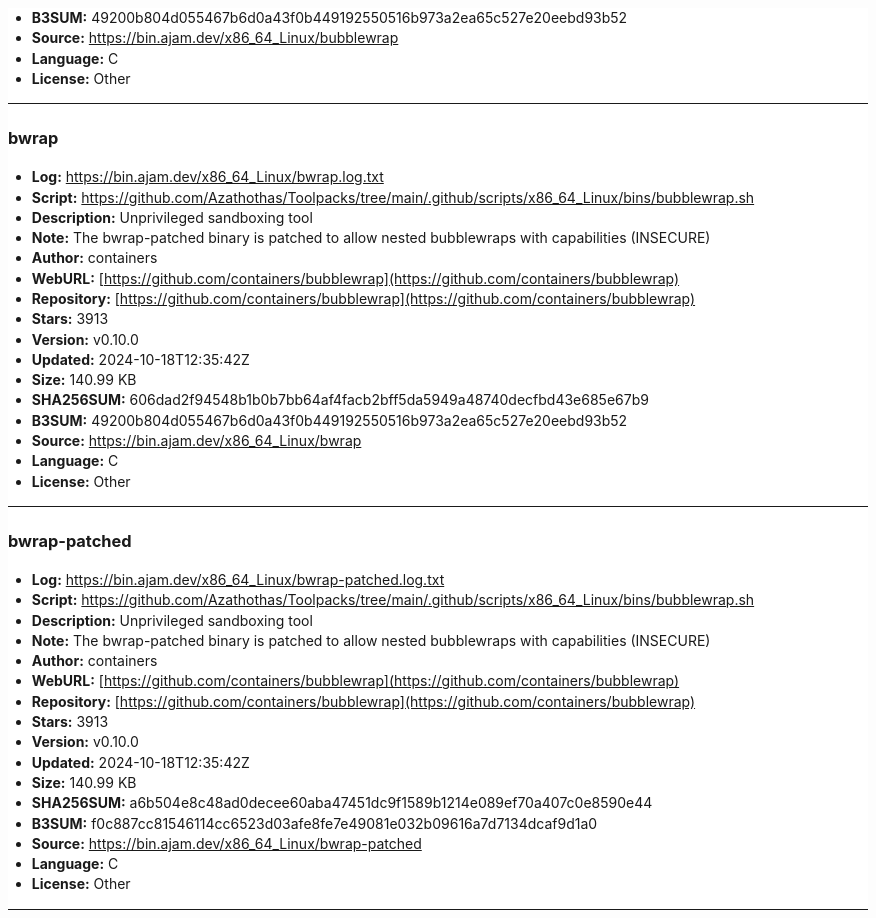 - **B3SUM:** 49200b804d055467b6d0a43f0b449192550516b973a2ea65c527e20eebd93b52
- **Source:** https://bin.ajam.dev/x86_64_Linux/bubblewrap
- **Language:** C
- **License:** Other

---

### bwrap
- **Log:** https://bin.ajam.dev/x86_64_Linux/bwrap.log.txt
- **Script:** https://github.com/Azathothas/Toolpacks/tree/main/.github/scripts/x86_64_Linux/bins/bubblewrap.sh
- **Description:** Unprivileged sandboxing tool
- **Note:** The bwrap-patched binary is patched to allow nested bubblewraps with capabilities (INSECURE)
- **Author:** containers
- **WebURL:** [https://github.com/containers/bubblewrap](https://github.com/containers/bubblewrap)
- **Repository:** [https://github.com/containers/bubblewrap](https://github.com/containers/bubblewrap)
- **Stars:** 3913
- **Version:** v0.10.0
- **Updated:** 2024-10-18T12:35:42Z
- **Size:** 140.99 KB
- **SHA256SUM:** 606dad2f94548b1b0b7bb64af4facb2bff5da5949a48740decfbd43e685e67b9
- **B3SUM:** 49200b804d055467b6d0a43f0b449192550516b973a2ea65c527e20eebd93b52
- **Source:** https://bin.ajam.dev/x86_64_Linux/bwrap
- **Language:** C
- **License:** Other

---

### bwrap-patched
- **Log:** https://bin.ajam.dev/x86_64_Linux/bwrap-patched.log.txt
- **Script:** https://github.com/Azathothas/Toolpacks/tree/main/.github/scripts/x86_64_Linux/bins/bubblewrap.sh
- **Description:** Unprivileged sandboxing tool
- **Note:** The bwrap-patched binary is patched to allow nested bubblewraps with capabilities (INSECURE)
- **Author:** containers
- **WebURL:** [https://github.com/containers/bubblewrap](https://github.com/containers/bubblewrap)
- **Repository:** [https://github.com/containers/bubblewrap](https://github.com/containers/bubblewrap)
- **Stars:** 3913
- **Version:** v0.10.0
- **Updated:** 2024-10-18T12:35:42Z
- **Size:** 140.99 KB
- **SHA256SUM:** a6b504e8c48ad0decee60aba47451dc9f1589b1214e089ef70a407c0e8590e44
- **B3SUM:** f0c887cc81546114cc6523d03afe8fe7e49081e032b09616a7d7134dcaf9d1a0
- **Source:** https://bin.ajam.dev/x86_64_Linux/bwrap-patched
- **Language:** C
- **License:** Other

---